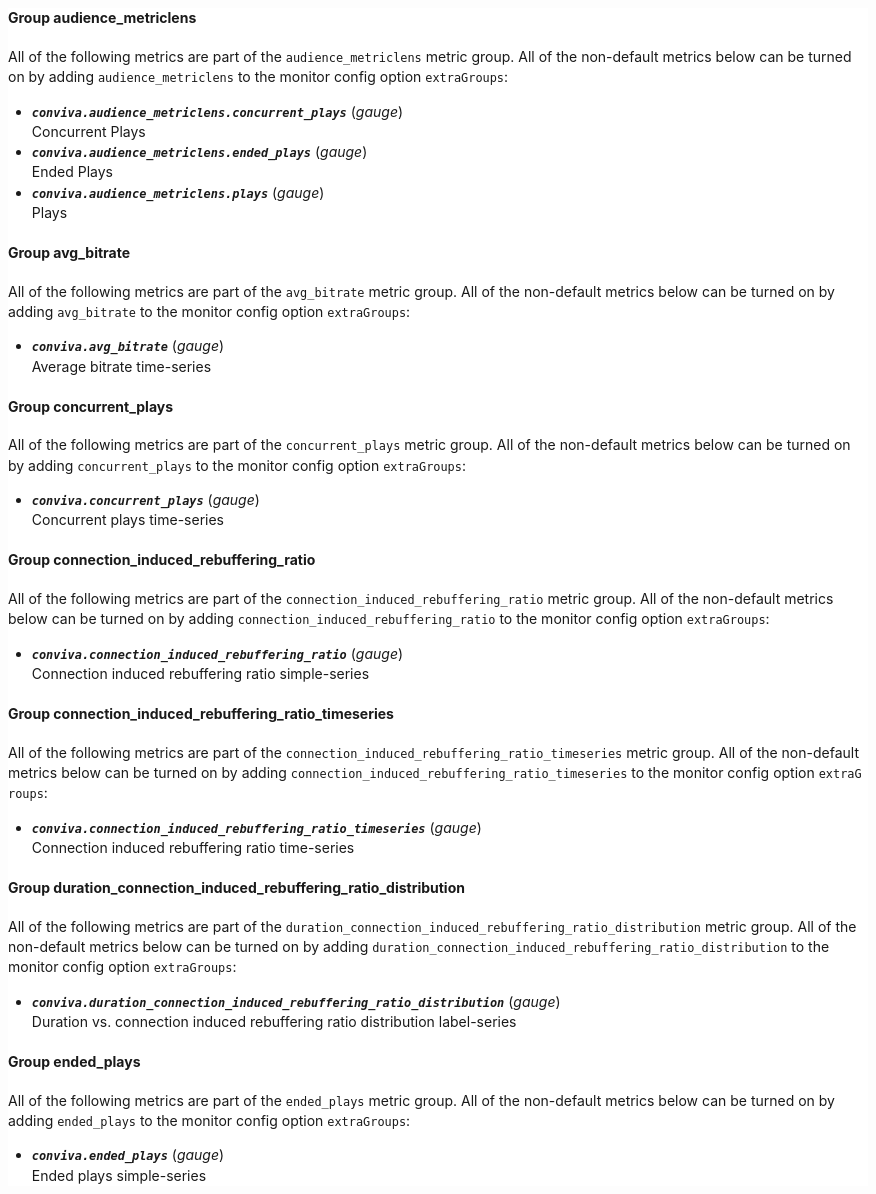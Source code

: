 #### Group audience_metriclens
All of the following metrics are part of the `audience_metriclens` metric group. All of
the non-default metrics below can be turned on by adding `audience_metriclens` to the
monitor config option `extraGroups`:
 - ***`conviva.audience_metriclens.concurrent_plays`*** (*gauge*)<br>    Concurrent Plays
 - ***`conviva.audience_metriclens.ended_plays`*** (*gauge*)<br>    Ended Plays
 - ***`conviva.audience_metriclens.plays`*** (*gauge*)<br>    Plays

#### Group avg_bitrate
All of the following metrics are part of the `avg_bitrate` metric group. All of
the non-default metrics below can be turned on by adding `avg_bitrate` to the
monitor config option `extraGroups`:
 - ***`conviva.avg_bitrate`*** (*gauge*)<br>    Average bitrate time-series

#### Group concurrent_plays
All of the following metrics are part of the `concurrent_plays` metric group. All of
the non-default metrics below can be turned on by adding `concurrent_plays` to the
monitor config option `extraGroups`:
 - ***`conviva.concurrent_plays`*** (*gauge*)<br>    Concurrent plays time-series

#### Group connection_induced_rebuffering_ratio
All of the following metrics are part of the `connection_induced_rebuffering_ratio` metric group. All of
the non-default metrics below can be turned on by adding `connection_induced_rebuffering_ratio` to the
monitor config option `extraGroups`:
 - ***`conviva.connection_induced_rebuffering_ratio`*** (*gauge*)<br>    Connection induced rebuffering ratio simple-series

#### Group connection_induced_rebuffering_ratio_timeseries
All of the following metrics are part of the `connection_induced_rebuffering_ratio_timeseries` metric group. All of
the non-default metrics below can be turned on by adding `connection_induced_rebuffering_ratio_timeseries` to the
monitor config option `extraGroups`:
 - ***`conviva.connection_induced_rebuffering_ratio_timeseries`*** (*gauge*)<br>    Connection induced rebuffering ratio time-series

#### Group duration_connection_induced_rebuffering_ratio_distribution
All of the following metrics are part of the `duration_connection_induced_rebuffering_ratio_distribution` metric group. All of
the non-default metrics below can be turned on by adding `duration_connection_induced_rebuffering_ratio_distribution` to the
monitor config option `extraGroups`:
 - ***`conviva.duration_connection_induced_rebuffering_ratio_distribution`*** (*gauge*)<br>    Duration vs. connection induced rebuffering ratio distribution label-series

#### Group ended_plays
All of the following metrics are part of the `ended_plays` metric group. All of
the non-default metrics below can be turned on by adding `ended_plays` to the
monitor config option `extraGroups`:
 - ***`conviva.ended_plays`*** (*gauge*)<br>    Ended plays simple-series
